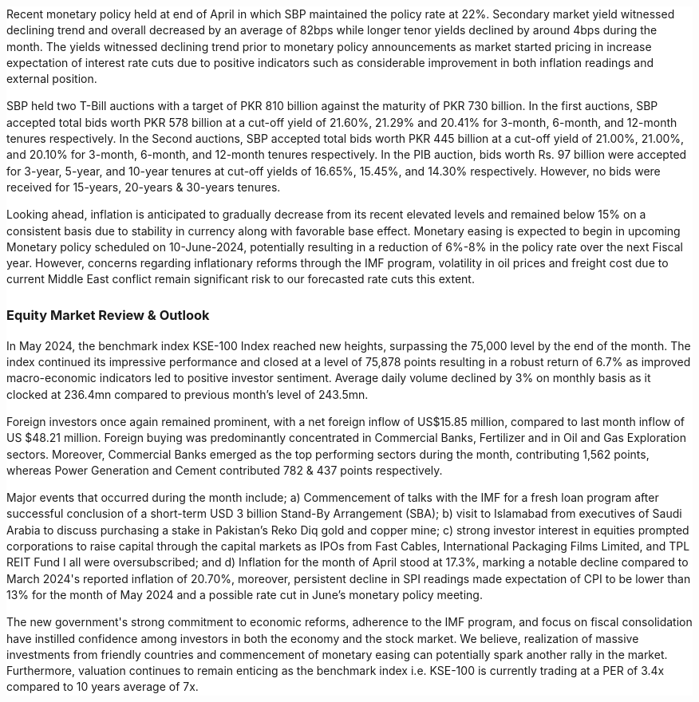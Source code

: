 Recent monetary policy held at end of April in which SBP maintained the policy rate at 22%. Secondary market yield witnessed declining trend and overall decreased by an average of 82bps while longer tenor yields declined by around 4bps during the month. The yields witnessed declining trend prior to monetary policy announcements as market started pricing in increase expectation of interest rate cuts due to positive indicators such as considerable improvement in both inflation readings and external position.

SBP held two T-Bill auctions with a target of PKR 810 billion against the maturity of PKR 730 billion. In the first auctions, SBP accepted total bids worth PKR 578 billion at a cut-off yield of 21.60%, 21.29% and 20.41% for 3-month, 6-month, and 12-month tenures respectively. In the Second auctions, SBP accepted total bids worth PKR 445 billion at a cut-off yield of 21.00%, 21.00%, and 20.10% for 3-month, 6-month, and 12-month tenures respectively. In the PIB auction, bids worth Rs. 97 billion were accepted for 3-year, 5-year, and 10-year tenures at cut-off yields of 16.65%, 15.45%, and 14.30% respectively. However, no bids were received for 15-years, 20-years & 30-years tenures.

Looking ahead, inflation is anticipated to gradually decrease from its recent elevated levels and remained below 15% on a consistent basis due to stability in currency along with favorable base effect. Monetary easing is expected to begin in upcoming Monetary policy scheduled on 10-June-2024, potentially resulting in a reduction of 6%-8% in the policy rate over the next Fiscal year. However, concerns regarding inflationary reforms through the IMF program, volatility in oil prices and freight cost due to current Middle East conflict remain significant risk to our forecasted rate cuts this extent.

### Equity Market Review & Outlook

In May 2024, the benchmark index KSE-100 Index reached new heights, surpassing the 75,000 level by the end of the month. The index continued its impressive performance and closed at a level of 75,878 points resulting in a robust return of 6.7% as improved macro-economic indicators led to positive investor sentiment. Average daily volume declined by 3% on monthly basis as it clocked at 236.4mn compared to previous month’s level of 243.5mn.

Foreign investors once again remained prominent, with a net foreign inflow of US$15.85 million, compared to last month inflow of US $48.21 million. Foreign buying was predominantly concentrated in Commercial Banks, Fertilizer and in Oil and Gas Exploration sectors. Moreover, Commercial Banks emerged as the top performing sectors during the month, contributing 1,562 points, whereas Power Generation and Cement contributed 782 & 437 points respectively.

Major events that occurred during the month include; a) Commencement of talks with the IMF for a fresh loan program after successful conclusion of a short-term USD 3 billion Stand-By Arrangement (SBA); b) visit to Islamabad from executives of Saudi Arabia to discuss purchasing a stake in Pakistan’s Reko Diq gold and copper mine; c) strong investor interest in equities prompted corporations to raise capital through the capital markets as IPOs from Fast Cables, International Packaging Films Limited, and TPL REIT Fund I all were oversubscribed; and d) Inflation for the month of April stood at 17.3%, marking a notable decline compared to March 2024's reported inflation of 20.70%, moreover, persistent decline in SPI readings made expectation of CPI to be lower than 13% for the month of May 2024 and a possible rate cut in June’s monetary policy meeting.

The new government's strong commitment to economic reforms, adherence to the IMF program, and focus on fiscal consolidation have instilled confidence among investors in both the economy and the stock market. We believe, realization of massive investments from friendly countries and commencement of monetary easing can potentially spark another rally in the market. Furthermore, valuation continues to remain enticing as the benchmark index i.e. KSE-100 is currently trading at a PER of 3.4x compared to 10 years average of 7x.
